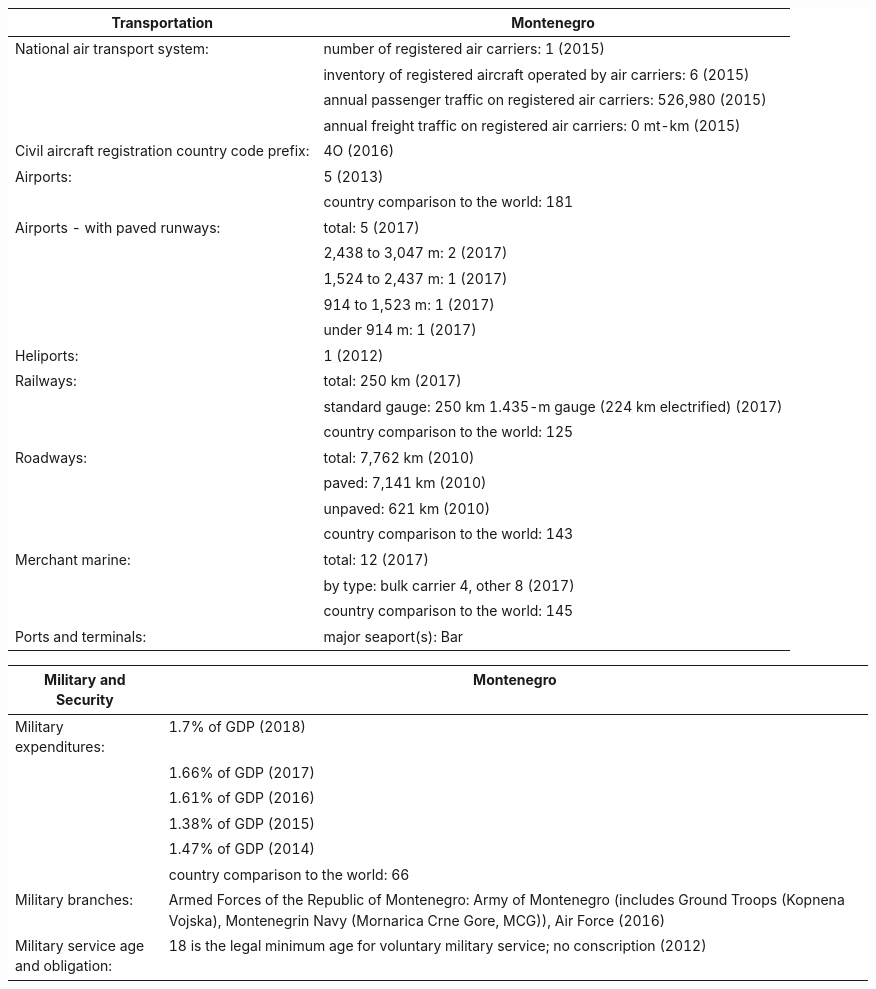 | Transportation | Montenegro |
| --- | --- |
| National air transport system: | number of registered air carriers: 1 (2015) |
| | inventory of registered aircraft operated by air carriers: 6 (2015) |
| | annual passenger traffic on registered air carriers: 526,980 (2015) |
| | annual freight traffic on registered air carriers: 0 mt-km (2015) |
| Civil aircraft registration country code prefix: | 4O (2016) |
| Airports: | 5 (2013) |
| | country comparison to the world: 181 |
| Airports - with paved runways: | total: 5 (2017) |
| | 2,438 to 3,047 m: 2 (2017) |
| | 1,524 to 2,437 m: 1 (2017) |
| | 914 to 1,523 m: 1 (2017) |
| | under 914 m: 1 (2017) |
| Heliports: | 1 (2012) |
| Railways: | total: 250 km (2017) |
| | standard gauge: 250 km 1.435-m gauge (224 km electrified) (2017) |
| | country comparison to the world: 125 |
| Roadways: | total: 7,762 km (2010) |
| | paved: 7,141 km (2010) |
| | unpaved: 621 km (2010) |
| | country comparison to the world: 143 |
| Merchant marine: | total: 12 (2017) |
| | by type: bulk carrier 4, other 8 (2017) |
| | country comparison to the world: 145 |
| Ports and terminals: | major seaport(s): Bar |

| Military and Security | Montenegro |
| --- | --- |
| Military expenditures: | 1.7% of GDP (2018) |
| | 1.66% of GDP (2017) |
| | 1.61% of GDP (2016) |
| | 1.38% of GDP (2015) |
| | 1.47% of GDP (2014) |
| | country comparison to the world: 66 |
| Military branches: | Armed Forces of the Republic of Montenegro: Army of Montenegro (includes Ground Troops (Kopnena Vojska), Montenegrin Navy (Mornarica Crne Gore, MCG)), Air Force (2016) |
| Military service age and obligation: | 18 is the legal minimum age for voluntary military service; no conscription (2012) |
